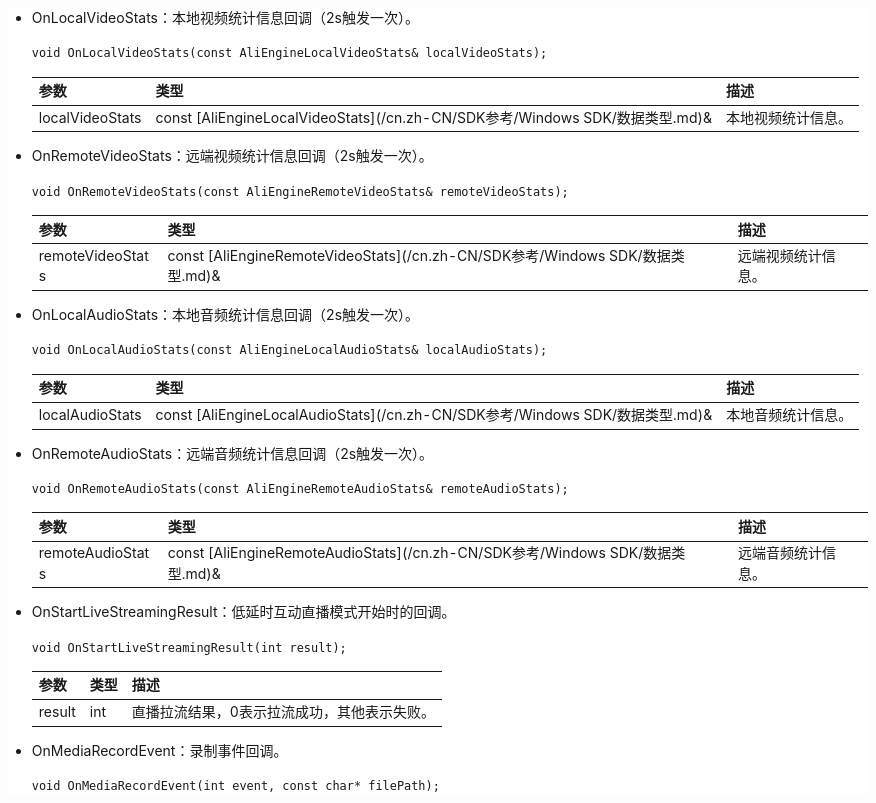 -   OnLocalVideoStats：本地视频统计信息回调（2s触发一次）。

    ```
    void OnLocalVideoStats(const AliEngineLocalVideoStats& localVideoStats);
    ```

    |参数|类型|描述|
    |--|--|--|
    |localVideoStats|const [AliEngineLocalVideoStats](/cn.zh-CN/SDK参考/Windows SDK/数据类型.md)&|本地视频统计信息。|

-   OnRemoteVideoStats：远端视频统计信息回调（2s触发一次）。

    ```
    void OnRemoteVideoStats(const AliEngineRemoteVideoStats& remoteVideoStats);
    ```

    |参数|类型|描述|
    |--|--|--|
    |remoteVideoStats|const [AliEngineRemoteVideoStats](/cn.zh-CN/SDK参考/Windows SDK/数据类型.md)&|远端视频统计信息。|

-   OnLocalAudioStats：本地音频统计信息回调（2s触发一次）。

    ```
    void OnLocalAudioStats(const AliEngineLocalAudioStats& localAudioStats);
    ```

    |参数|类型|描述|
    |--|--|--|
    |localAudioStats|const [AliEngineLocalAudioStats](/cn.zh-CN/SDK参考/Windows SDK/数据类型.md)&|本地音频统计信息。|

-   OnRemoteAudioStats：远端音频统计信息回调（2s触发一次）。

    ```
    void OnRemoteAudioStats(const AliEngineRemoteAudioStats& remoteAudioStats);
    ```

    |参数|类型|描述|
    |--|--|--|
    |remoteAudioStats|const [AliEngineRemoteAudioStats](/cn.zh-CN/SDK参考/Windows SDK/数据类型.md)&|远端音频统计信息。|

-   OnStartLiveStreamingResult：低延时互动直播模式开始时的回调。

    ```
    void OnStartLiveStreamingResult(int result);
    ```

    |参数|类型|描述|
    |--|--|--|
    |result|int|直播拉流结果，0表示拉流成功，其他表示失败。|

-   OnMediaRecordEvent：录制事件回调。

    ```
    void OnMediaRecordEvent(int event, const char* filePath);
    ```

